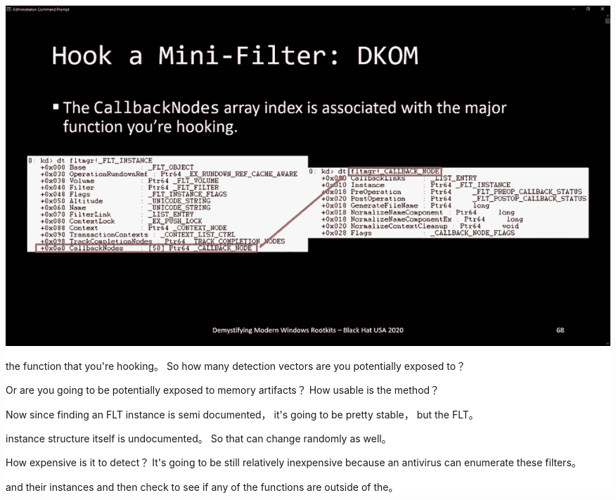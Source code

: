 

![](img/bdba59d6094c80ebd9d4e04bf7ae4360_137.png)

 the function that you're hooking。 So how many detection vectors are you potentially exposed to？

 Or are you going to be potentially exposed to memory artifacts？ How usable is the method？

 Now since finding an FLT instance is semi documented， it's going to be pretty stable， but the FLT。

 instance structure itself is undocumented。 So that can change randomly as well。

 How expensive is it to detect？ It's going to be still relatively inexpensive because an antivirus can enumerate these filters。

 and their instances and then check to see if any of the functions are outside of the。


